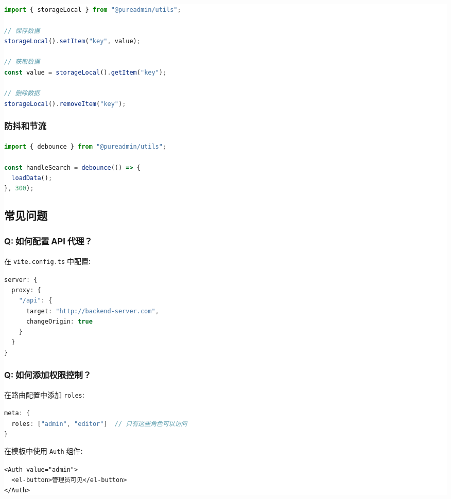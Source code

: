 ```typescript
import { storageLocal } from "@pureadmin/utils";

// 保存数据
storageLocal().setItem("key", value);

// 获取数据
const value = storageLocal().getItem("key");

// 删除数据
storageLocal().removeItem("key");
```

### 防抖和节流

```typescript
import { debounce } from "@pureadmin/utils";

const handleSearch = debounce(() => {
  loadData();
}, 300);
```

## 常见问题

### Q: 如何配置 API 代理？

在 `vite.config.ts` 中配置:

```typescript
server: {
  proxy: {
    "/api": {
      target: "http://backend-server.com",
      changeOrigin: true
    }
  }
}
```

### Q: 如何添加权限控制？

在路由配置中添加 `roles`:

```typescript
meta: {
  roles: ["admin", "editor"]  // 只有这些角色可以访问
}
```

在模板中使用 `Auth` 组件:

```vue
<Auth value="admin">
  <el-button>管理员可见</el-button>
</Auth>
```
